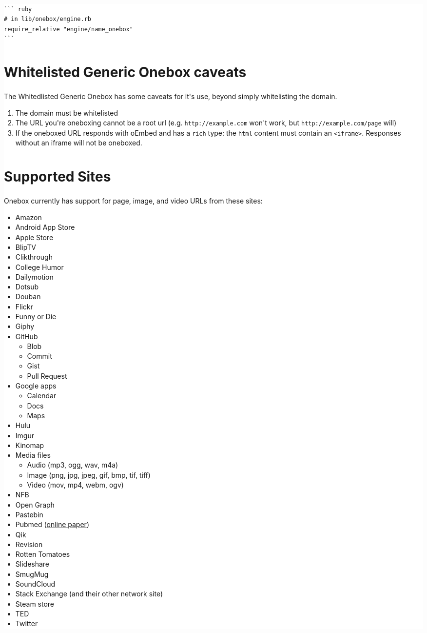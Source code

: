     ``` ruby
    # in lib/onebox/engine.rb
    require_relative "engine/name_onebox"
    ```


Whitelisted Generic Onebox caveats
==================================

The Whitedlisted Generic Onebox has some caveats for it's use, beyond simply whitelisting the domain.

  1. The domain must be whitelisted
  2. The URL you're oneboxing cannot be a root url (e.g. `http://example.com` won't work, but `http://example.com/page` will)
  3. If the oneboxed URL responds with oEmbed and has a `rich` type: the `html` content must contain an `<iframe>`. Responses without an iframe will not be oneboxed.


Supported Sites
===============

Onebox currently has support for page, image, and video URLs from these sites:

  - Amazon
  - Android App Store
  - Apple Store
  - BlipTV
  - Clikthrough
  - College Humor
  - Dailymotion
  - Dotsub
  - Douban
  - Flickr
  - Funny or Die
  - Giphy
  - GitHub
    - Blob
    - Commit
    - Gist
    - Pull Request
  - Google apps
    - Calendar
    - Docs
    - Maps
  - Hulu
  - Imgur
  - Kinomap
  - Media files
    - Audio (mp3, ogg, wav, m4a)
    - Image (png, jpg, jpeg, gif, bmp, tif, tiff)
    - Video (mov, mp4, webm, ogv)
  - NFB
  - Open Graph
  - Pastebin
  - Pubmed ([online paper](https://www.ncbi.nlm.nih.gov/pubmed))
  - Qik
  - Revision
  - Rotten Tomatoes
  - Slideshare
  - SmugMug
  - SoundCloud
  - Stack Exchange (and their other network site)
  - Steam store
  - TED
  - Twitter